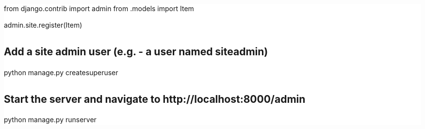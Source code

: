 from django.contrib import admin
from .models import Item

admin.site.register(Item)

## Add a site admin user (e.g. - a user named siteadmin)

python manage.py createsuperuser

## Start the server and navigate to http://localhost:8000/admin

python manage.py runserver
